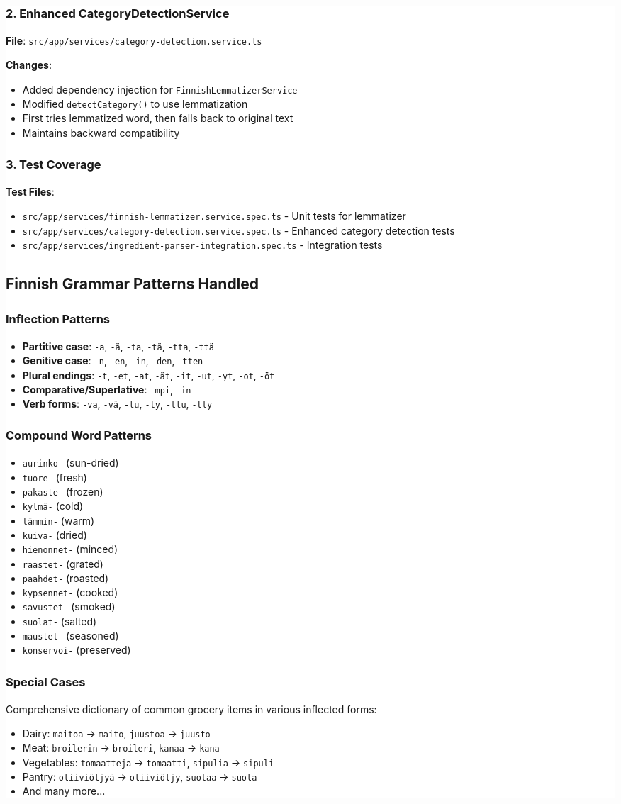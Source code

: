 ### 2. Enhanced CategoryDetectionService

**File**: `src/app/services/category-detection.service.ts`

**Changes**:
- Added dependency injection for `FinnishLemmatizerService`
- Modified `detectCategory()` to use lemmatization
- First tries lemmatized word, then falls back to original text
- Maintains backward compatibility

### 3. Test Coverage

**Test Files**:
- `src/app/services/finnish-lemmatizer.service.spec.ts` - Unit tests for lemmatizer
- `src/app/services/category-detection.service.spec.ts` - Enhanced category detection tests
- `src/app/services/ingredient-parser-integration.spec.ts` - Integration tests

## Finnish Grammar Patterns Handled

### Inflection Patterns
- **Partitive case**: `-a`, `-ä`, `-ta`, `-tä`, `-tta`, `-ttä`
- **Genitive case**: `-n`, `-en`, `-in`, `-den`, `-tten`
- **Plural endings**: `-t`, `-et`, `-at`, `-ät`, `-it`, `-ut`, `-yt`, `-ot`, `-öt`
- **Comparative/Superlative**: `-mpi`, `-in`
- **Verb forms**: `-va`, `-vä`, `-tu`, `-ty`, `-ttu`, `-tty`

### Compound Word Patterns
- `aurinko-` (sun-dried)
- `tuore-` (fresh)
- `pakaste-` (frozen)
- `kylmä-` (cold)
- `lämmin-` (warm)
- `kuiva-` (dried)
- `hienonnet-` (minced)
- `raastet-` (grated)
- `paahdet-` (roasted)
- `kypsennet-` (cooked)
- `savustet-` (smoked)
- `suolat-` (salted)
- `maustet-` (seasoned)
- `konservoi-` (preserved)

### Special Cases
Comprehensive dictionary of common grocery items in various inflected forms:
- Dairy: `maitoa` → `maito`, `juustoa` → `juusto`
- Meat: `broilerin` → `broileri`, `kanaa` → `kana`
- Vegetables: `tomaatteja` → `tomaatti`, `sipulia` → `sipuli`
- Pantry: `oliiviöljyä` → `oliiviöljy`, `suolaa` → `suola`
- And many more...
